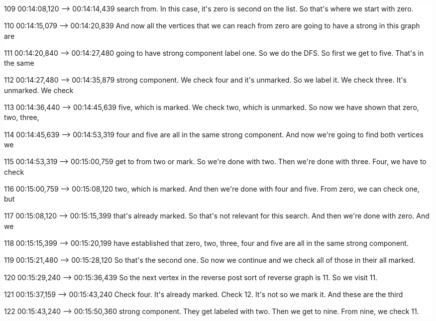 109
00:14:08,120 --> 00:14:14,439
search from. In this case, it's zero is second on the list. So that's where we start with zero.

110
00:14:15,079 --> 00:14:20,839
And now all the vertices that we can reach from zero are going to have a strong in this graph are

111
00:14:20,840 --> 00:14:27,480
going to have strong component label one. So we do the DFS. So first we get to five. That's in the same

112
00:14:27,480 --> 00:14:35,879
strong component. We check four and it's unmarked. So we label it. We check three. It's unmarked. We check

113
00:14:36,440 --> 00:14:45,639
five, which is marked. We check two, which is unmarked. So now we have shown that zero, two, three,

114
00:14:45,639 --> 00:14:53,319
four and five are all in the same strong component. And now we're going to find both vertices we

115
00:14:53,319 --> 00:15:00,759
get to from two or mark. So we're done with two. Then we're done with three. Four, we have to check

116
00:15:00,759 --> 00:15:08,120
two, which is marked. And then we're done with four and five. From zero, we can check one, but

117
00:15:08,120 --> 00:15:15,399
that's already marked. So that's not relevant for this search. And then we're done with zero. And we

118
00:15:15,399 --> 00:15:20,199
have established that zero, two, three, four and five are all in the same strong component.

119
00:15:21,480 --> 00:15:28,120
So that's the second one. So now we continue and we check all of those in their all marked.

120
00:15:29,240 --> 00:15:36,439
So the next vertex in the reverse post sort of reverse graph is 11. So we visit 11.

121
00:15:37,159 --> 00:15:43,240
Check four. It's already marked. Check 12. It's not so we mark it. And these are the third

122
00:15:43,240 --> 00:15:50,360
strong component. They get labeled with two. Then we get to nine. From nine, we check 11.
